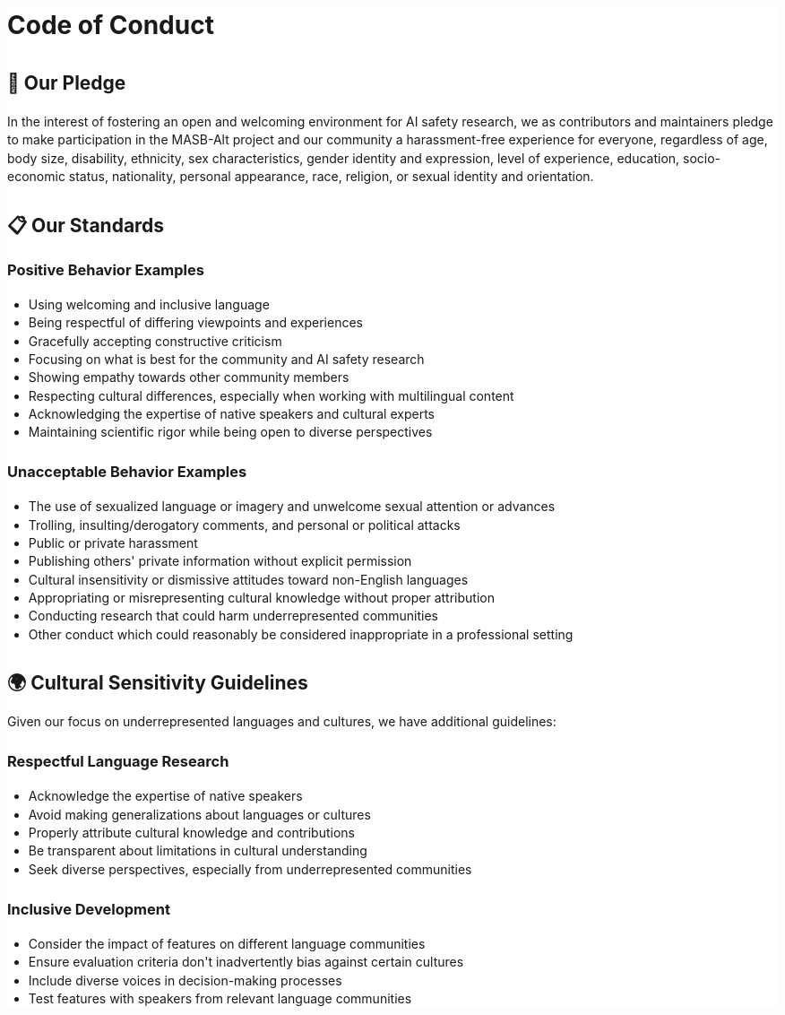# Code of Conduct

## 🌟 Our Pledge

In the interest of fostering an open and welcoming environment for AI safety research, we as contributors and maintainers pledge to make participation in the MASB-Alt project and our community a harassment-free experience for everyone, regardless of age, body size, disability, ethnicity, sex characteristics, gender identity and expression, level of experience, education, socio-economic status, nationality, personal appearance, race, religion, or sexual identity and orientation.

## 📋 Our Standards

### Positive Behavior Examples

- Using welcoming and inclusive language
- Being respectful of differing viewpoints and experiences
- Gracefully accepting constructive criticism
- Focusing on what is best for the community and AI safety research
- Showing empathy towards other community members
- Respecting cultural differences, especially when working with multilingual content
- Acknowledging the expertise of native speakers and cultural experts
- Maintaining scientific rigor while being open to diverse perspectives

### Unacceptable Behavior Examples

- The use of sexualized language or imagery and unwelcome sexual attention or advances
- Trolling, insulting/derogatory comments, and personal or political attacks
- Public or private harassment
- Publishing others' private information without explicit permission
- Cultural insensitivity or dismissive attitudes toward non-English languages
- Appropriating or misrepresenting cultural knowledge without proper attribution
- Conducting research that could harm underrepresented communities
- Other conduct which could reasonably be considered inappropriate in a professional setting

## 🌍 Cultural Sensitivity Guidelines

Given our focus on underrepresented languages and cultures, we have additional guidelines:

### Respectful Language Research
- Acknowledge the expertise of native speakers
- Avoid making generalizations about languages or cultures
- Properly attribute cultural knowledge and contributions
- Be transparent about limitations in cultural understanding
- Seek diverse perspectives, especially from underrepresented communities

### Inclusive Development
- Consider the impact of features on different language communities
- Ensure evaluation criteria don't inadvertently bias against certain cultures
- Include diverse voices in decision-making processes
- Test features with speakers from relevant language communities
